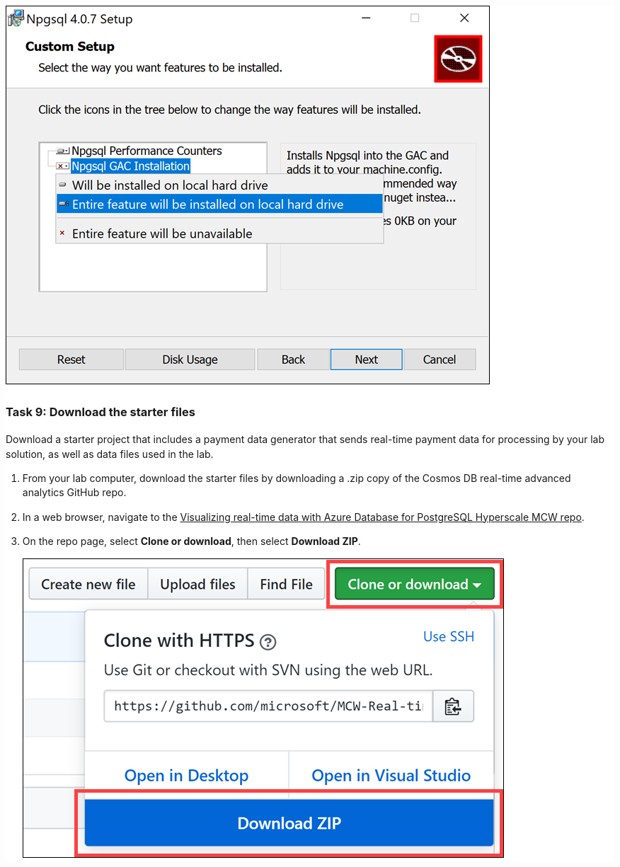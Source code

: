    ![The Npgsql GAC Installation feature is selected.](media/npgsql-features.png 'Npgsql Custom Setup')

### Task 9: Download the starter files

Download a starter project that includes a payment data generator that sends real-time payment data for processing by your lab solution, as well as data files used in the lab.

1. From your lab computer, download the starter files by downloading a .zip copy of the Cosmos DB real-time advanced analytics GitHub repo.

2. In a web browser, navigate to the [Visualizing real-time data with Azure Database for PostgreSQL Hyperscale MCW repo](https://github.com/microsoft/MCW-Real-time-data-with-Azure-Database-for-PostgreSQL-Hyperscale).

3. On the repo page, select **Clone or download**, then select **Download ZIP**.

   ![Download .zip containing the repository](media/github-download-repo.png 'Download ZIP')